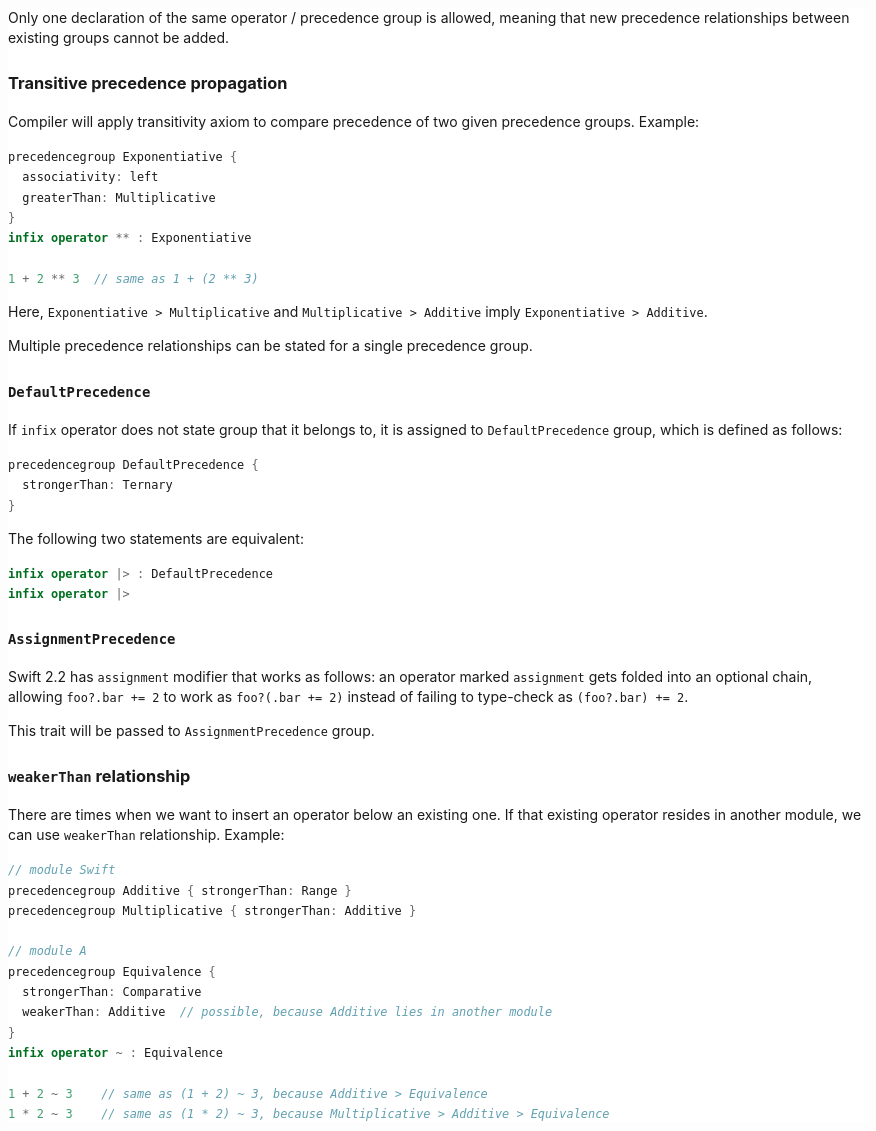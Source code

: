 Only one declaration of the same operator / precedence group is allowed,
meaning that new precedence relationships between existing groups cannot be added.

### Transitive precedence propagation

Compiler will apply transitivity axiom to compare precedence of two given precedence groups. Example:

```swift
precedencegroup Exponentiative {
  associativity: left
  greaterThan: Multiplicative
}
infix operator ** : Exponentiative

1 + 2 ** 3  // same as 1 + (2 ** 3)
```

Here, `Exponentiative > Multiplicative` and `Multiplicative > Additive` imply `Exponentiative > Additive`.

Multiple precedence relationships can be stated for a single precedence group.

### `DefaultPrecedence`

If `infix` operator does not state group that it belongs to, it is assigned to `DefaultPrecedence` group, which is defined as follows:

```swift
precedencegroup DefaultPrecedence {
  strongerThan: Ternary
}
```

The following two statements are equivalent:

```swift
infix operator |> : DefaultPrecedence
infix operator |>
```

### `AssignmentPrecedence`

Swift 2.2 has `assignment` modifier that works as follows: an operator marked `assignment` gets folded into an optional chain,
allowing `foo?.bar += 2` to work as `foo?(.bar += 2)` instead of failing to type-check as `(foo?.bar) += 2`.

This trait will be passed to `AssignmentPrecedence` group.

### `weakerThan` relationship

There are times when we want to insert an operator below an existing one.
If that existing operator resides in another module, we can use `weakerThan` relationship. Example:

```swift
// module Swift
precedencegroup Additive { strongerThan: Range }
precedencegroup Multiplicative { strongerThan: Additive }

// module A
precedencegroup Equivalence {
  strongerThan: Comparative
  weakerThan: Additive  // possible, because Additive lies in another module
}
infix operator ~ : Equivalence

1 + 2 ~ 3    // same as (1 + 2) ~ 3, because Additive > Equivalence
1 * 2 ~ 3    // same as (1 * 2) ~ 3, because Multiplicative > Additive > Equivalence
```